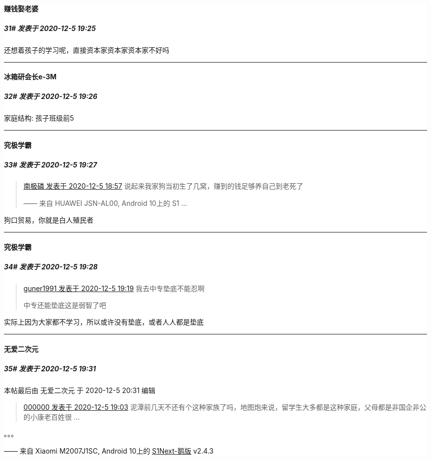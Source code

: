 ####  赚钱娶老婆  
##### 31#       发表于 2020-12-5 19:25


还想着孩子的学习呢，直接资本家资本家资本家不好吗


-----

####  冰箱研会长e-3M  
##### 32#       发表于 2020-12-5 19:26


家庭结构: 孩子班级前5


-----

####  究极学霸  
##### 33#       发表于 2020-12-5 19:27


<blockquote><a href="httphttps://bbs.saraba1st.com/2b/forum.php?mod=redirect&amp;goto=findpost&amp;pid=49620811&amp;ptid=1975890" target="_blank">南极磷 发表于 2020-12-5 18:57</a>
说起来我家狗当初生了几窝，赚到的钱足够养自己到老死了

—— 来自 HUAWEI JSN-AL00, Android 10上的 S1 ...</blockquote>
狗口贸易，你就是白人殖民者


-----

####  究极学霸  
##### 34#       发表于 2020-12-5 19:28


<blockquote><a href="httphttps://bbs.saraba1st.com/2b/forum.php?mod=redirect&amp;goto=findpost&amp;pid=49621006&amp;ptid=1975890" target="_blank">guner1991 发表于 2020-12-5 19:19</a>
我去中专垫底不能忍啊


中专还能垫底这是弱智了吧</blockquote>
实际上因为大家都不学习，所以或许没有垫底，或者人人都是垫底


-----

####  无爱二次元  
##### 35#       发表于 2020-12-5 19:31


 本帖最后由 无爱二次元 于 2020-12-5 20:31 编辑 
<blockquote><a href="httphttps://bbs.saraba1st.com/2b/forum.php?mod=redirect&amp;goto=findpost&amp;pid=49620868&amp;ptid=1975890" target="_blank">000000 发表于 2020-12-5 19:03</a>
泥潭前几天不还有个这种家族了吗，地图炮来说，留学生大多都是这种家庭，父母都是非国企非公的小康老百姓很 ...</blockquote>
。。。

—— 来自 Xiaomi M2007J1SC, Android 10上的 [S1Next-鹅版](https://github.com/ykrank/S1-Next/releases) v2.4.3
